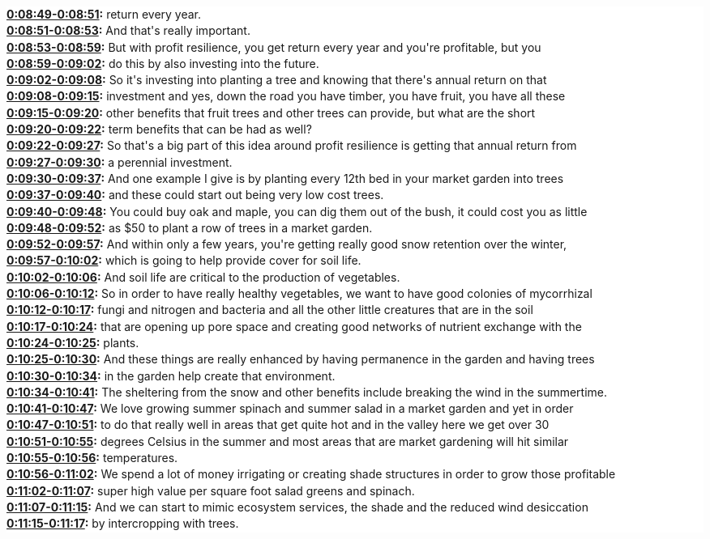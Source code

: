 **[0:08:49-0:08:51](https://regenerativeskills.com/abundantedge-zach-loeks/#t=0:08:49):**  return every year.  
**[0:08:51-0:08:53](https://regenerativeskills.com/abundantedge-zach-loeks/#t=0:08:51):**  And that's really important.  
**[0:08:53-0:08:59](https://regenerativeskills.com/abundantedge-zach-loeks/#t=0:08:53):**  But with profit resilience, you get return every year and you're profitable, but you  
**[0:08:59-0:09:02](https://regenerativeskills.com/abundantedge-zach-loeks/#t=0:08:59):**  do this by also investing into the future.  
**[0:09:02-0:09:08](https://regenerativeskills.com/abundantedge-zach-loeks/#t=0:09:02):**  So it's investing into planting a tree and knowing that there's annual return on that  
**[0:09:08-0:09:15](https://regenerativeskills.com/abundantedge-zach-loeks/#t=0:09:08):**  investment and yes, down the road you have timber, you have fruit, you have all these  
**[0:09:15-0:09:20](https://regenerativeskills.com/abundantedge-zach-loeks/#t=0:09:15):**  other benefits that fruit trees and other trees can provide, but what are the short  
**[0:09:20-0:09:22](https://regenerativeskills.com/abundantedge-zach-loeks/#t=0:09:20):**  term benefits that can be had as well?  
**[0:09:22-0:09:27](https://regenerativeskills.com/abundantedge-zach-loeks/#t=0:09:22):**  So that's a big part of this idea around profit resilience is getting that annual return from  
**[0:09:27-0:09:30](https://regenerativeskills.com/abundantedge-zach-loeks/#t=0:09:27):**  a perennial investment.  
**[0:09:30-0:09:37](https://regenerativeskills.com/abundantedge-zach-loeks/#t=0:09:30):**  And one example I give is by planting every 12th bed in your market garden into trees  
**[0:09:37-0:09:40](https://regenerativeskills.com/abundantedge-zach-loeks/#t=0:09:37):**  and these could start out being very low cost trees.  
**[0:09:40-0:09:48](https://regenerativeskills.com/abundantedge-zach-loeks/#t=0:09:40):**  You could buy oak and maple, you can dig them out of the bush, it could cost you as little  
**[0:09:48-0:09:52](https://regenerativeskills.com/abundantedge-zach-loeks/#t=0:09:48):**  as $50 to plant a row of trees in a market garden.  
**[0:09:52-0:09:57](https://regenerativeskills.com/abundantedge-zach-loeks/#t=0:09:52):**  And within only a few years, you're getting really good snow retention over the winter,  
**[0:09:57-0:10:02](https://regenerativeskills.com/abundantedge-zach-loeks/#t=0:09:57):**  which is going to help provide cover for soil life.  
**[0:10:02-0:10:06](https://regenerativeskills.com/abundantedge-zach-loeks/#t=0:10:02):**  And soil life are critical to the production of vegetables.  
**[0:10:06-0:10:12](https://regenerativeskills.com/abundantedge-zach-loeks/#t=0:10:06):**  So in order to have really healthy vegetables, we want to have good colonies of mycorrhizal  
**[0:10:12-0:10:17](https://regenerativeskills.com/abundantedge-zach-loeks/#t=0:10:12):**  fungi and nitrogen and bacteria and all the other little creatures that are in the soil  
**[0:10:17-0:10:24](https://regenerativeskills.com/abundantedge-zach-loeks/#t=0:10:17):**  that are opening up pore space and creating good networks of nutrient exchange with the  
**[0:10:24-0:10:25](https://regenerativeskills.com/abundantedge-zach-loeks/#t=0:10:24):**  plants.  
**[0:10:25-0:10:30](https://regenerativeskills.com/abundantedge-zach-loeks/#t=0:10:25):**  And these things are really enhanced by having permanence in the garden and having trees  
**[0:10:30-0:10:34](https://regenerativeskills.com/abundantedge-zach-loeks/#t=0:10:30):**  in the garden help create that environment.  
**[0:10:34-0:10:41](https://regenerativeskills.com/abundantedge-zach-loeks/#t=0:10:34):**  The sheltering from the snow and other benefits include breaking the wind in the summertime.  
**[0:10:41-0:10:47](https://regenerativeskills.com/abundantedge-zach-loeks/#t=0:10:41):**  We love growing summer spinach and summer salad in a market garden and yet in order  
**[0:10:47-0:10:51](https://regenerativeskills.com/abundantedge-zach-loeks/#t=0:10:47):**  to do that really well in areas that get quite hot and in the valley here we get over 30  
**[0:10:51-0:10:55](https://regenerativeskills.com/abundantedge-zach-loeks/#t=0:10:51):**  degrees Celsius in the summer and most areas that are market gardening will hit similar  
**[0:10:55-0:10:56](https://regenerativeskills.com/abundantedge-zach-loeks/#t=0:10:55):**  temperatures.  
**[0:10:56-0:11:02](https://regenerativeskills.com/abundantedge-zach-loeks/#t=0:10:56):**  We spend a lot of money irrigating or creating shade structures in order to grow those profitable  
**[0:11:02-0:11:07](https://regenerativeskills.com/abundantedge-zach-loeks/#t=0:11:02):**  super high value per square foot salad greens and spinach.  
**[0:11:07-0:11:15](https://regenerativeskills.com/abundantedge-zach-loeks/#t=0:11:07):**  And we can start to mimic ecosystem services, the shade and the reduced wind desiccation  
**[0:11:15-0:11:17](https://regenerativeskills.com/abundantedge-zach-loeks/#t=0:11:15):**  by intercropping with trees.  